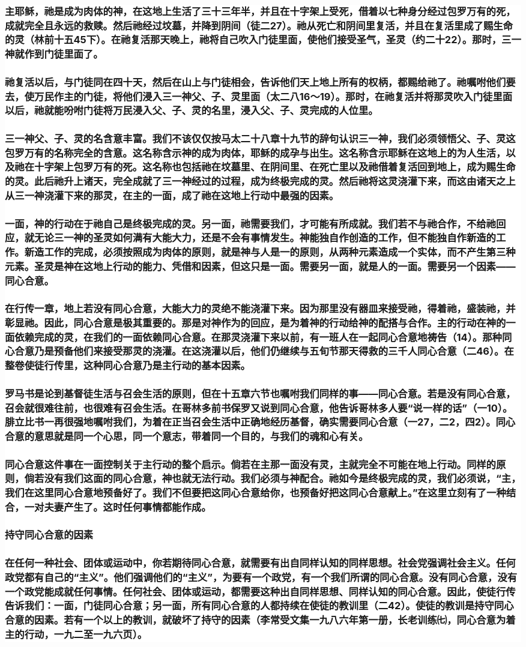 ### 主耶稣，祂是成为肉体的神，在这地上生活了三十三年半，并且在十字架上受死，借着以七种身分经过包罗万有的死，成就完全且永远的救赎。然后祂经过坟墓，并降到阴间（徒二27）。祂从死亡和阴间里复活，并且在复活里成了赐生命的灵（林前十五45下）。在祂复活那天晚上，祂将自己吹入门徒里面，使他们接受圣气，圣灵（约二十22）。那时，三一神就作到门徒里面了。

### 祂复活以后，与门徒同在四十天，然后在山上与门徒相会，告诉他们天上地上所有的权柄，都赐给祂了。祂嘱咐他们要去，使万民作主的门徒，将他们浸入三一神父、子、灵里面（太二八16～19）。那时，在祂复活并将那灵吹入门徒里面以后，祂就能吩咐门徒将万民浸入父、子、灵的名里，浸入父、子、灵完成的人位里。

### 三一神父、子、灵的名含意丰富。我们不该仅仅按马太二十八章十九节的辞句认识三一神，我们必须领悟父、子、灵这包罗万有的名称完全的含意。这名称含示神的成为肉体，耶稣的成孕与出生。这名称含示耶稣在这地上的为人生活，以及祂在十字架上包罗万有的死。这名称也包括祂在坟墓里、在阴间里、在死亡里以及祂借着复活回到地上，成为赐生命的灵。此后祂升上诸天，完全成就了三一神经过的过程，成为终极完成的灵。然后祂将这灵浇灌下来，而这由诸天之上从三一神浇灌下来的那灵，在主的一面，成了祂在这地上行动中最强的因素。

### 一面，神的行动在于祂自己是终极完成的灵。另一面，祂需要我们，才可能有所成就。我们若不与祂合作，不给祂回应，就无论三一神的圣灵如何满有大能大力，还是不会有事情发生。神能独自作创造的工作，但不能独自作新造的工作。新造工作的完成，必须按照成为肉体的原则，就是神与人是一的原则，从两种元素造成一个实体，而不产生第三种元素。圣灵是神在这地上行动的能力、凭借和因素，但这只是一面。需要另一面，就是人的一面。需要另一个因素——同心合意。

### 在行传一章，地上若没有同心合意，大能大力的灵绝不能浇灌下来。因为那里没有器皿来接受祂，得着祂，盛装祂，并彰显祂。因此，同心合意是极其重要的。那是对神作为的回应，是为着神的行动给神的配搭与合作。主的行动在神的一面依赖完成的灵，在我们的一面依赖同心合意。在那灵浇灌下来以前，有一班人在一起同心合意地祷告（14）。那种同心合意乃是预备他们来接受那灵的浇灌。在这浇灌以后，他们仍继续与五旬节那天得救的三千人同心合意（二46）。在整卷使徒行传里，这种同心合意乃是主行动的基本因素。

### 罗马书是论到基督徒生活与召会生活的原则，但在十五章六节也嘱咐我们同样的事——同心合意。若是没有同心合意，召会就很难往前，也很难有召会生活。在哥林多前书保罗又说到同心合意，他告诉哥林多人要“说一样的话”（一10）。腓立比书一再很强地嘱咐我们，为着在正当召会生活中正确地经历基督，确实需要同心合意（一27，二2，四2）。同心合意的意思就是同一个心思，同一个意志，带着同一个目的，与我们的魂和心有关。

### 同心合意这件事在一面控制关于主行动的整个启示。倘若在主那一面没有灵，主就完全不可能在地上行动。同样的原则，倘若没有我们这面的同心合意，神也就无法行动。我们必须与神配合。祂如今是终极完成的灵，我们必须说，“主，我们在这里同心合意地预备好了。我们不但要把这同心合意给你，也预备好把这同心合意献上。”在这里立刻有了一种结合，一对夫妻产生了。这时任何事情都能作成。

### 持守同心合意的因素

### 在任何一种社会、团体或运动中，你若期待同心合意，就需要有出自同样认知的同样思想。社会党强调社会主义。任何政党都有自己的“主义”。他们强调他们的“主义”，为要有一个政党，有一个我们所谓的同心合意。没有同心合意，没有一个政党能成就任何事情。任何社会、团体或运动，都需要这种出自同样思想、同样认知的同心合意。因此，使徒行传告诉我们：一面，门徒同心合意；另一面，所有同心合意的人都持续在使徒的教训里（二42）。使徒的教训是持守同心合意的因素。若有一个以上的教训，就破坏了持守的因素（李常受文集一九八六年第一册，长老训练㈦，同心合意为着主的行动，一九二至一九六页）。

<script async src="https://www.googletagmanager.com/gtag/js?id=G-1P8709Z16T"></script>
<script>
  window.dataLayer = window.dataLayer || [];
  function gtag(){dataLayer.push(arguments);}
  gtag('js', new Date());

  gtag('config', 'G-1P8709Z16T');
</script>
